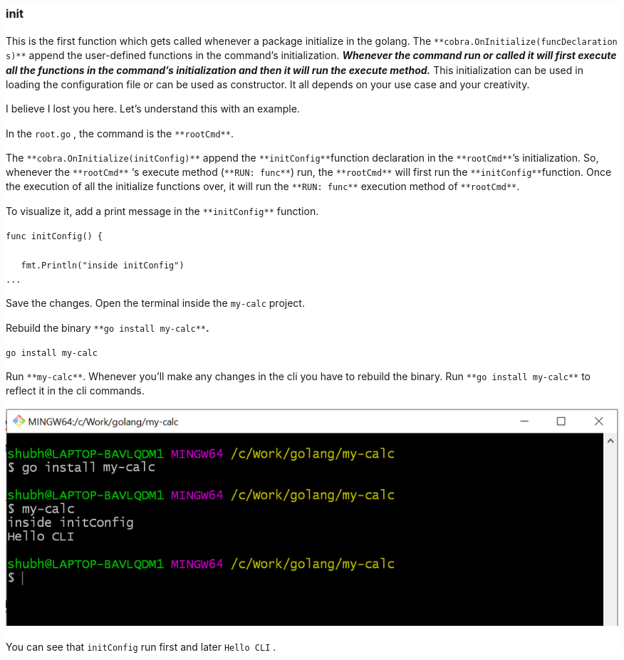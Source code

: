 ### init

This is the first function which gets called whenever a package initialize in the golang. The `**cobra.OnInitialize(funcDeclarations)**`  append the user-defined functions in the command’s initialization. **_Whenever the command run or called it will first execute all the functions in the command’s initialization and then it will run the execute method._**  This initialization can be used in loading the configuration file or can be used as constructor. It all depends on your use case and your creativity.

I believe I lost you here. Let’s understand this with an example.

In the `root.go` , the command is the `**rootCmd**`.

The `**cobra.OnInitialize(initConfig)**`  append the `**initConfig**`function declaration in the `**rootCmd**`’s initialization. So, whenever the `**rootCmd**`  ‘s execute method (`**RUN: func**`) run, the `**rootCmd**`  will first run the `**initConfig**`function. Once the execution of all the initialize functions over, it will run the `**RUN: func**` execution method of `**rootCmd**`.

To visualize it, add a print message in the `**initConfig**`  function.

```
func initConfig() {

   fmt.Println("inside initConfig")
...
```

Save the changes. Open the terminal inside the `my-calc` project.

Rebuild the binary `**go install my-calc**`**.**

```
go install my-calc
```

Run `**my-calc**`. Whenever you’ll make any changes in the cli you have to rebuild the binary. Run `**go install my-calc**` to reflect it in the cli commands.

![initConfig](./asset-4.png)

You can see that `initConfig` run first and later `Hello CLI` .
